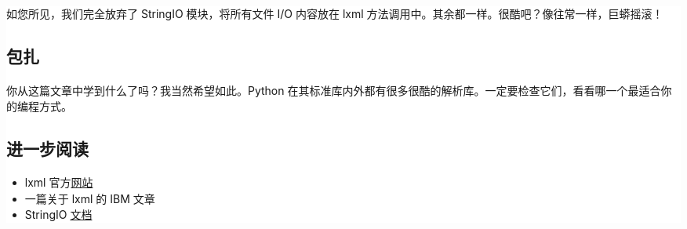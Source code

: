 如您所见，我们完全放弃了 StringIO 模块，将所有文件 I/O 内容放在 lxml 方法调用中。其余都一样。很酷吧？像往常一样，巨蟒摇滚！

## 包扎

你从这篇文章中学到什么了吗？我当然希望如此。Python 在其标准库内外都有很多很酷的解析库。一定要检查它们，看看哪一个最适合你的编程方式。

## 进一步阅读

*   lxml 官方[网站](http://codespeak.net/lxml/index.html)
*   一篇关于 lxml 的 IBM 文章
*   StringIO [文档](http://docs.python.org/library/stringio.html)